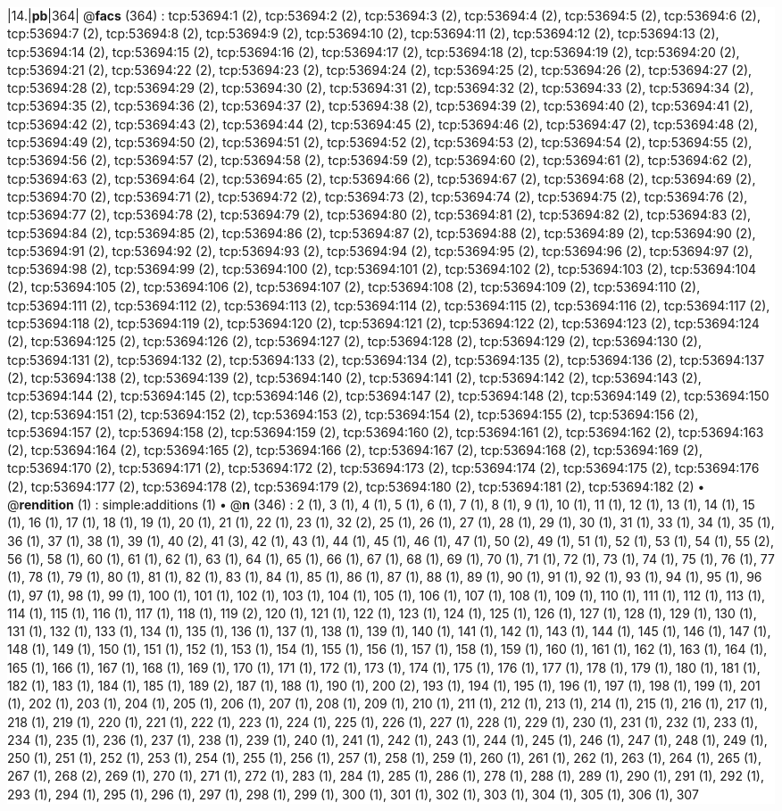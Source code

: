 |14.|__pb__|364| @__facs__ (364) : tcp:53694:1 (2), tcp:53694:2 (2), tcp:53694:3 (2), tcp:53694:4 (2), tcp:53694:5 (2), tcp:53694:6 (2), tcp:53694:7 (2), tcp:53694:8 (2), tcp:53694:9 (2), tcp:53694:10 (2), tcp:53694:11 (2), tcp:53694:12 (2), tcp:53694:13 (2), tcp:53694:14 (2), tcp:53694:15 (2), tcp:53694:16 (2), tcp:53694:17 (2), tcp:53694:18 (2), tcp:53694:19 (2), tcp:53694:20 (2), tcp:53694:21 (2), tcp:53694:22 (2), tcp:53694:23 (2), tcp:53694:24 (2), tcp:53694:25 (2), tcp:53694:26 (2), tcp:53694:27 (2), tcp:53694:28 (2), tcp:53694:29 (2), tcp:53694:30 (2), tcp:53694:31 (2), tcp:53694:32 (2), tcp:53694:33 (2), tcp:53694:34 (2), tcp:53694:35 (2), tcp:53694:36 (2), tcp:53694:37 (2), tcp:53694:38 (2), tcp:53694:39 (2), tcp:53694:40 (2), tcp:53694:41 (2), tcp:53694:42 (2), tcp:53694:43 (2), tcp:53694:44 (2), tcp:53694:45 (2), tcp:53694:46 (2), tcp:53694:47 (2), tcp:53694:48 (2), tcp:53694:49 (2), tcp:53694:50 (2), tcp:53694:51 (2), tcp:53694:52 (2), tcp:53694:53 (2), tcp:53694:54 (2), tcp:53694:55 (2), tcp:53694:56 (2), tcp:53694:57 (2), tcp:53694:58 (2), tcp:53694:59 (2), tcp:53694:60 (2), tcp:53694:61 (2), tcp:53694:62 (2), tcp:53694:63 (2), tcp:53694:64 (2), tcp:53694:65 (2), tcp:53694:66 (2), tcp:53694:67 (2), tcp:53694:68 (2), tcp:53694:69 (2), tcp:53694:70 (2), tcp:53694:71 (2), tcp:53694:72 (2), tcp:53694:73 (2), tcp:53694:74 (2), tcp:53694:75 (2), tcp:53694:76 (2), tcp:53694:77 (2), tcp:53694:78 (2), tcp:53694:79 (2), tcp:53694:80 (2), tcp:53694:81 (2), tcp:53694:82 (2), tcp:53694:83 (2), tcp:53694:84 (2), tcp:53694:85 (2), tcp:53694:86 (2), tcp:53694:87 (2), tcp:53694:88 (2), tcp:53694:89 (2), tcp:53694:90 (2), tcp:53694:91 (2), tcp:53694:92 (2), tcp:53694:93 (2), tcp:53694:94 (2), tcp:53694:95 (2), tcp:53694:96 (2), tcp:53694:97 (2), tcp:53694:98 (2), tcp:53694:99 (2), tcp:53694:100 (2), tcp:53694:101 (2), tcp:53694:102 (2), tcp:53694:103 (2), tcp:53694:104 (2), tcp:53694:105 (2), tcp:53694:106 (2), tcp:53694:107 (2), tcp:53694:108 (2), tcp:53694:109 (2), tcp:53694:110 (2), tcp:53694:111 (2), tcp:53694:112 (2), tcp:53694:113 (2), tcp:53694:114 (2), tcp:53694:115 (2), tcp:53694:116 (2), tcp:53694:117 (2), tcp:53694:118 (2), tcp:53694:119 (2), tcp:53694:120 (2), tcp:53694:121 (2), tcp:53694:122 (2), tcp:53694:123 (2), tcp:53694:124 (2), tcp:53694:125 (2), tcp:53694:126 (2), tcp:53694:127 (2), tcp:53694:128 (2), tcp:53694:129 (2), tcp:53694:130 (2), tcp:53694:131 (2), tcp:53694:132 (2), tcp:53694:133 (2), tcp:53694:134 (2), tcp:53694:135 (2), tcp:53694:136 (2), tcp:53694:137 (2), tcp:53694:138 (2), tcp:53694:139 (2), tcp:53694:140 (2), tcp:53694:141 (2), tcp:53694:142 (2), tcp:53694:143 (2), tcp:53694:144 (2), tcp:53694:145 (2), tcp:53694:146 (2), tcp:53694:147 (2), tcp:53694:148 (2), tcp:53694:149 (2), tcp:53694:150 (2), tcp:53694:151 (2), tcp:53694:152 (2), tcp:53694:153 (2), tcp:53694:154 (2), tcp:53694:155 (2), tcp:53694:156 (2), tcp:53694:157 (2), tcp:53694:158 (2), tcp:53694:159 (2), tcp:53694:160 (2), tcp:53694:161 (2), tcp:53694:162 (2), tcp:53694:163 (2), tcp:53694:164 (2), tcp:53694:165 (2), tcp:53694:166 (2), tcp:53694:167 (2), tcp:53694:168 (2), tcp:53694:169 (2), tcp:53694:170 (2), tcp:53694:171 (2), tcp:53694:172 (2), tcp:53694:173 (2), tcp:53694:174 (2), tcp:53694:175 (2), tcp:53694:176 (2), tcp:53694:177 (2), tcp:53694:178 (2), tcp:53694:179 (2), tcp:53694:180 (2), tcp:53694:181 (2), tcp:53694:182 (2)  •  @__rendition__ (1) : simple:additions (1)  •  @__n__ (346) : 2 (1), 3 (1), 4 (1), 5 (1), 6 (1), 7 (1), 8 (1), 9 (1), 10 (1), 11 (1), 12 (1), 13 (1), 14 (1), 15 (1), 16 (1), 17 (1), 18 (1), 19 (1), 20 (1), 21 (1), 22 (1), 23 (1), 32 (2), 25 (1), 26 (1), 27 (1), 28 (1), 29 (1), 30 (1), 31 (1), 33 (1), 34 (1), 35 (1), 36 (1), 37 (1), 38 (1), 39 (1), 40 (2), 41 (3), 42 (1), 43 (1), 44 (1), 45 (1), 46 (1), 47 (1), 50 (2), 49 (1), 51 (1), 52 (1), 53 (1), 54 (1), 55 (2), 56 (1), 58 (1), 60 (1), 61 (1), 62 (1), 63 (1), 64 (1), 65 (1), 66 (1), 67 (1), 68 (1), 69 (1), 70 (1), 71 (1), 72 (1), 73 (1), 74 (1), 75 (1), 76 (1), 77 (1), 78 (1), 79 (1), 80 (1), 81 (1), 82 (1), 83 (1), 84 (1), 85 (1), 86 (1), 87 (1), 88 (1), 89 (1), 90 (1), 91 (1), 92 (1), 93 (1), 94 (1), 95 (1), 96 (1), 97 (1), 98 (1), 99 (1), 100 (1), 101 (1), 102 (1), 103 (1), 104 (1), 105 (1), 106 (1), 107 (1), 108 (1), 109 (1), 110 (1), 111 (1), 112 (1), 113 (1), 114 (1), 115 (1), 116 (1), 117 (1), 118 (1), 119 (2), 120 (1), 121 (1), 122 (1), 123 (1), 124 (1), 125 (1), 126 (1), 127 (1), 128 (1), 129 (1), 130 (1), 131 (1), 132 (1), 133 (1), 134 (1), 135 (1), 136 (1), 137 (1), 138 (1), 139 (1), 140 (1), 141 (1), 142 (1), 143 (1), 144 (1), 145 (1), 146 (1), 147 (1), 148 (1), 149 (1), 150 (1), 151 (1), 152 (1), 153 (1), 154 (1), 155 (1), 156 (1), 157 (1), 158 (1), 159 (1), 160 (1), 161 (1), 162 (1), 163 (1), 164 (1), 165 (1), 166 (1), 167 (1), 168 (1), 169 (1), 170 (1), 171 (1), 172 (1), 173 (1), 174 (1), 175 (1), 176 (1), 177 (1), 178 (1), 179 (1), 180 (1), 181 (1), 182 (1), 183 (1), 184 (1), 185 (1), 189 (2), 187 (1), 188 (1), 190 (1), 200 (2), 193 (1), 194 (1), 195 (1), 196 (1), 197 (1), 198 (1), 199 (1), 201 (1), 202 (1), 203 (1), 204 (1), 205 (1), 206 (1), 207 (1), 208 (1), 209 (1), 210 (1), 211 (1), 212 (1), 213 (1), 214 (1), 215 (1), 216 (1), 217 (1), 218 (1), 219 (1), 220 (1), 221 (1), 222 (1), 223 (1), 224 (1), 225 (1), 226 (1), 227 (1), 228 (1), 229 (1), 230 (1), 231 (1), 232 (1), 233 (1), 234 (1), 235 (1), 236 (1), 237 (1), 238 (1), 239 (1), 240 (1), 241 (1), 242 (1), 243 (1), 244 (1), 245 (1), 246 (1), 247 (1), 248 (1), 249 (1), 250 (1), 251 (1), 252 (1), 253 (1), 254 (1), 255 (1), 256 (1), 257 (1), 258 (1), 259 (1), 260 (1), 261 (1), 262 (1), 263 (1), 264 (1), 265 (1), 267 (1), 268 (2), 269 (1), 270 (1), 271 (1), 272 (1), 283 (1), 284 (1), 285 (1), 286 (1), 278 (1), 288 (1), 289 (1), 290 (1), 291 (1), 292 (1), 293 (1), 294 (1), 295 (1), 296 (1), 297 (1), 298 (1), 299 (1), 300 (1), 301 (1), 302 (1), 303 (1), 304 (1), 305 (1), 306 (1), 307